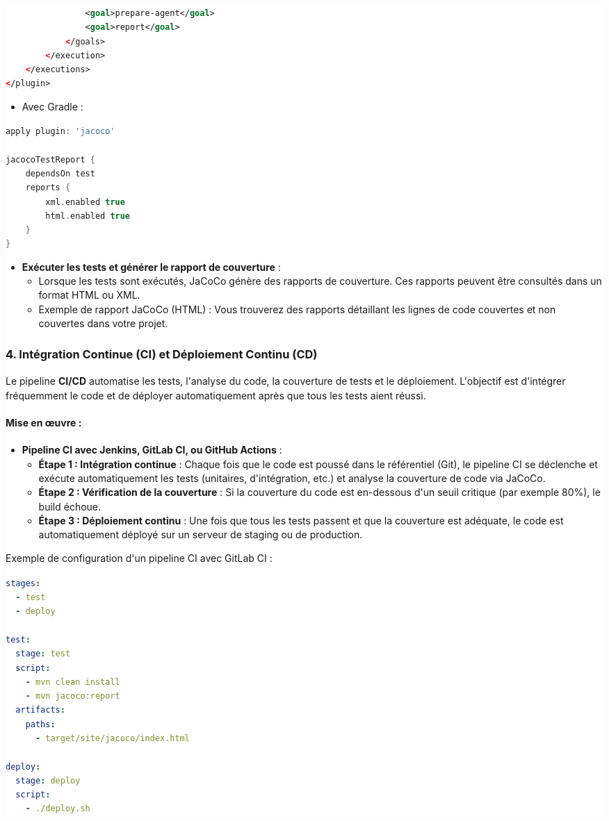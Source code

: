    ```xml
                   <goal>prepare-agent</goal>
                   <goal>report</goal>
               </goals>
           </execution>
       </executions>
   </plugin>
   ```

   - Avec Gradle :
   ```gradle
   apply plugin: 'jacoco'

   jacocoTestReport {
       dependsOn test
       reports {
           xml.enabled true
           html.enabled true
       }
   }
   ```

- **Exécuter les tests et générer le rapport de couverture** :
   - Lorsque les tests sont exécutés, JaCoCo génère des rapports de couverture. Ces rapports peuvent être consultés dans un format HTML ou XML.
   - Exemple de rapport JaCoCo (HTML) : Vous trouverez des rapports détaillant les lignes de code couvertes et non couvertes dans votre projet.

### 4. **Intégration Continue (CI) et Déploiement Continu (CD)**
Le pipeline **CI/CD** automatise les tests, l'analyse du code, la couverture de tests et le déploiement. L'objectif est d'intégrer fréquemment le code et de déployer automatiquement après que tous les tests aient réussi.

#### Mise en œuvre :
- **Pipeline CI avec Jenkins, GitLab CI, ou GitHub Actions** :
   - **Étape 1 : Intégration continue** : Chaque fois que le code est poussé dans le référentiel (Git), le pipeline CI se déclenche et exécute automatiquement les tests (unitaires, d'intégration, etc.) et analyse la couverture de code via JaCoCo.
   - **Étape 2 : Vérification de la couverture** : Si la couverture du code est en-dessous d'un seuil critique (par exemple 80%), le build échoue.
   - **Étape 3 : Déploiement continu** : Une fois que tous les tests passent et que la couverture est adéquate, le code est automatiquement déployé sur un serveur de staging ou de production.

Exemple de configuration d'un pipeline CI avec GitLab CI :
```yaml
stages:
  - test
  - deploy

test:
  stage: test
  script:
    - mvn clean install
    - mvn jacoco:report
  artifacts:
    paths:
      - target/site/jacoco/index.html

deploy:
  stage: deploy
  script:
    - ./deploy.sh
```
